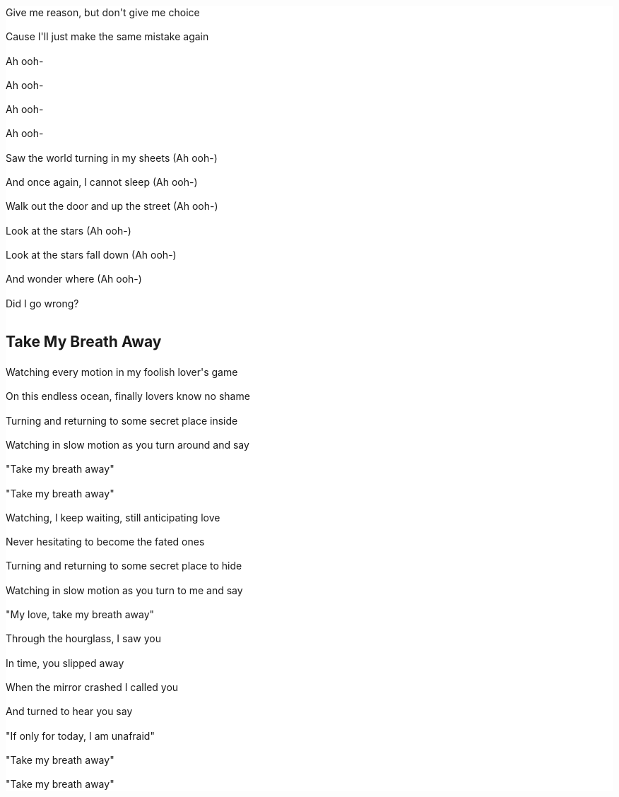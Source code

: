 Give me reason, but don't give me choice

Cause I'll just make the same mistake again

Ah ooh-

Ah ooh-

Ah ooh-

Ah ooh-

Saw the world turning in my sheets (Ah ooh-)

And once again, I cannot sleep (Ah ooh-)

Walk out the door and up the street (Ah ooh-)

Look at the stars (Ah ooh-)

Look at the stars fall down (Ah ooh-)

And wonder where (Ah ooh-)

Did I go wrong?

## Take My Breath Away  

Watching every motion in my foolish lover's game

On this endless ocean, finally lovers know no shame

Turning and returning to some secret place inside

Watching in slow motion as you turn around and say

"Take my breath away"

"Take my breath away"

Watching, I keep waiting, still anticipating love

Never hesitating to become the fated ones

Turning and returning to some secret place to hide

Watching in slow motion as you turn to me and say

"My love, take my breath away"

Through the hourglass, I saw you

In time, you slipped away

When the mirror crashed I called you

And turned to hear you say

"If only for today, I am unafraid"

"Take my breath away"

"Take my breath away"
